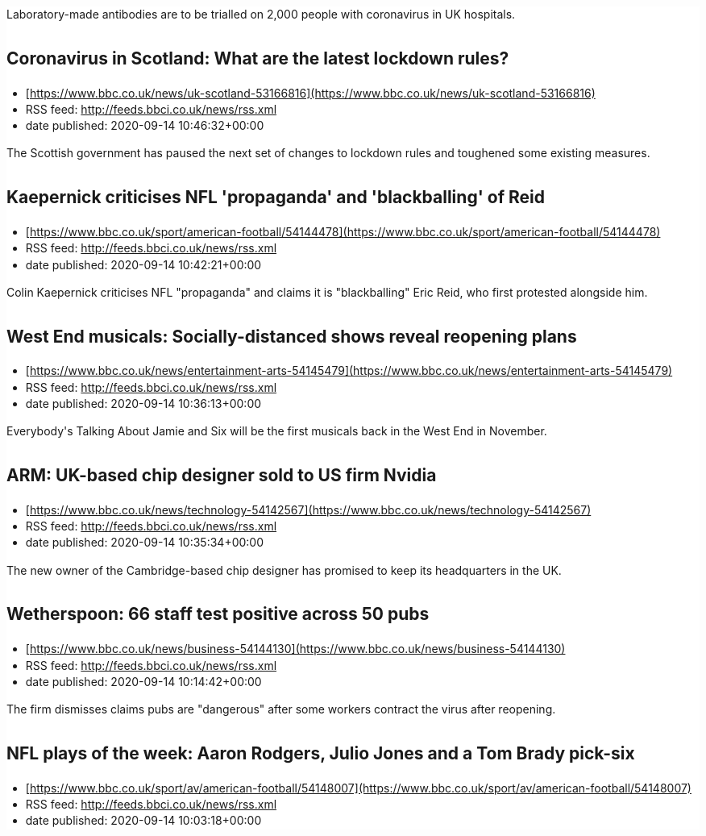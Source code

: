 Laboratory-made antibodies are to be trialled on 2,000 people with coronavirus in UK hospitals.

## Coronavirus in Scotland: What are the latest lockdown rules?
 - [https://www.bbc.co.uk/news/uk-scotland-53166816](https://www.bbc.co.uk/news/uk-scotland-53166816)
 - RSS feed: http://feeds.bbci.co.uk/news/rss.xml
 - date published: 2020-09-14 10:46:32+00:00

The Scottish government has paused the next set of changes to lockdown rules and toughened some existing measures.

## Kaepernick criticises NFL 'propaganda' and 'blackballing' of Reid
 - [https://www.bbc.co.uk/sport/american-football/54144478](https://www.bbc.co.uk/sport/american-football/54144478)
 - RSS feed: http://feeds.bbci.co.uk/news/rss.xml
 - date published: 2020-09-14 10:42:21+00:00

Colin Kaepernick criticises NFL "propaganda" and claims it is "blackballing" Eric Reid, who first protested alongside him.

## West End musicals: Socially-distanced shows reveal reopening plans
 - [https://www.bbc.co.uk/news/entertainment-arts-54145479](https://www.bbc.co.uk/news/entertainment-arts-54145479)
 - RSS feed: http://feeds.bbci.co.uk/news/rss.xml
 - date published: 2020-09-14 10:36:13+00:00

Everybody's Talking About Jamie and Six will be the first musicals back in the West End in November.

## ARM: UK-based chip designer sold to US firm Nvidia
 - [https://www.bbc.co.uk/news/technology-54142567](https://www.bbc.co.uk/news/technology-54142567)
 - RSS feed: http://feeds.bbci.co.uk/news/rss.xml
 - date published: 2020-09-14 10:35:34+00:00

The new owner of the Cambridge-based chip designer has promised to keep its headquarters in the UK.

## Wetherspoon: 66 staff test positive across 50 pubs
 - [https://www.bbc.co.uk/news/business-54144130](https://www.bbc.co.uk/news/business-54144130)
 - RSS feed: http://feeds.bbci.co.uk/news/rss.xml
 - date published: 2020-09-14 10:14:42+00:00

The firm dismisses claims pubs are "dangerous" after some workers contract the virus after reopening.

## NFL plays of the week: Aaron Rodgers, Julio Jones and a Tom Brady pick-six
 - [https://www.bbc.co.uk/sport/av/american-football/54148007](https://www.bbc.co.uk/sport/av/american-football/54148007)
 - RSS feed: http://feeds.bbci.co.uk/news/rss.xml
 - date published: 2020-09-14 10:03:18+00:00
